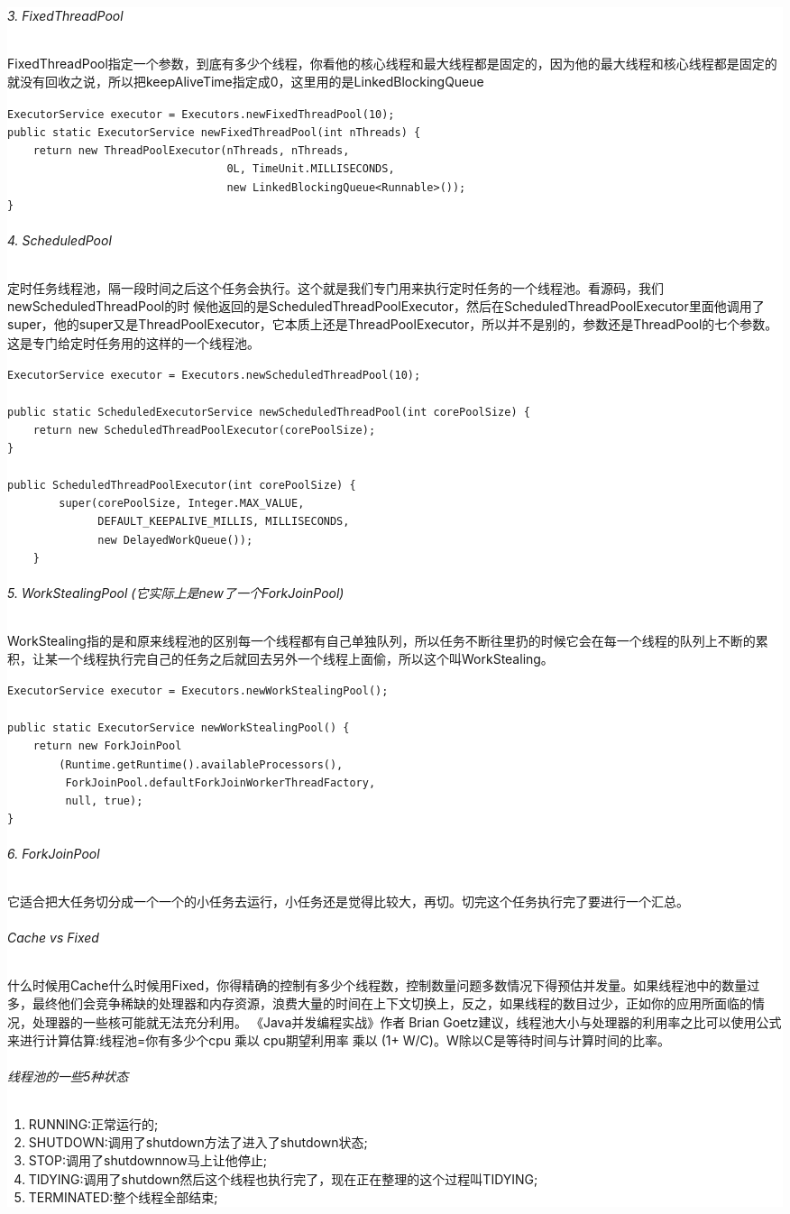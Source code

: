 ###### 3. FixedThreadPool
FixedThreadPool指定一个参数，到底有多少个线程，你看他的核心线程和最大线程都是固定的，因为他的最大线程和核心线程都是固定的就没有回收之说，所以把keepAliveTime指定成0，这里用的是LinkedBlockingQueue
```
ExecutorService executor = Executors.newFixedThreadPool(10);
public static ExecutorService newFixedThreadPool(int nThreads) {
    return new ThreadPoolExecutor(nThreads, nThreads,
                                  0L, TimeUnit.MILLISECONDS,
                                  new LinkedBlockingQueue<Runnable>());
}
```
###### 4. ScheduledPool
定时任务线程池，隔一段时间之后这个任务会执行。这个就是我们专门用来执行定时任务的一个线程池。看源码，我们newScheduledThreadPool的时 候他返回的是ScheduledThreadPoolExecutor，然后在ScheduledThreadPoolExecutor里面他调用了 super，他的super又是ThreadPoolExecutor，它本质上还是ThreadPoolExecutor，所以并不是别的，参数还是ThreadPool的七个参数。这是专门给定时任务用的这样的一个线程池。
```
ExecutorService executor = Executors.newScheduledThreadPool(10);

public static ScheduledExecutorService newScheduledThreadPool(int corePoolSize) {
    return new ScheduledThreadPoolExecutor(corePoolSize);
}

public ScheduledThreadPoolExecutor(int corePoolSize) {
        super(corePoolSize, Integer.MAX_VALUE,
              DEFAULT_KEEPALIVE_MILLIS, MILLISECONDS,
              new DelayedWorkQueue());
    }
```

###### 5. WorkStealingPool (它实际上是new了一个ForkJoinPool)
WorkStealing指的是和原来线程池的区别每一个线程都有自己单独队列，所以任务不断往里扔的时候它会在每一个线程的队列上不断的累积，让某一个线程执行完自己的任务之后就回去另外一个线程上面偷，所以这个叫WorkStealing。
```
ExecutorService executor = Executors.newWorkStealingPool();

public static ExecutorService newWorkStealingPool() {
    return new ForkJoinPool
        (Runtime.getRuntime().availableProcessors(),
         ForkJoinPool.defaultForkJoinWorkerThreadFactory,
         null, true);
}
```
###### 6. ForkJoinPool
它适合把大任务切分成一个一个的小任务去运行，小任务还是觉得比较大，再切。切完这个任务执行完了要进行一个汇总。

###### Cache vs Fixed
什么时候用Cache什么时候用Fixed，你得精确的控制有多少个线程数，控制数量问题多数情况下得预估并发量。如果线程池中的数量过多，最终他们会竞争稀缺的处理器和内存资源，浪费大量的时间在上下文切换上，反之，如果线程的数目过少，正如你的应用所面临的情况，处理器的一些核可能就无法充分利用。
《Java并发编程实战》作者 Brian Goetz建议，线程池大小与处理器的利用率之比可以使用公式来进行计算估算:线程池=你有多少个cpu 乘以 cpu期望利用率 乘以 (1+ W/C)。W除以C是等待时间与计算时间的比率。


###### 线程池的一些5种状态
1. RUNNING:正常运行的;
2. SHUTDOWN:调用了shutdown方法了进入了shutdown状态; 
3. STOP:调用了shutdownnow马上让他停止; 
4. TIDYING:调用了shutdown然后这个线程也执行完了，现在正在整理的这个过程叫TIDYING; 
5. TERMINATED:整个线程全部结束;
